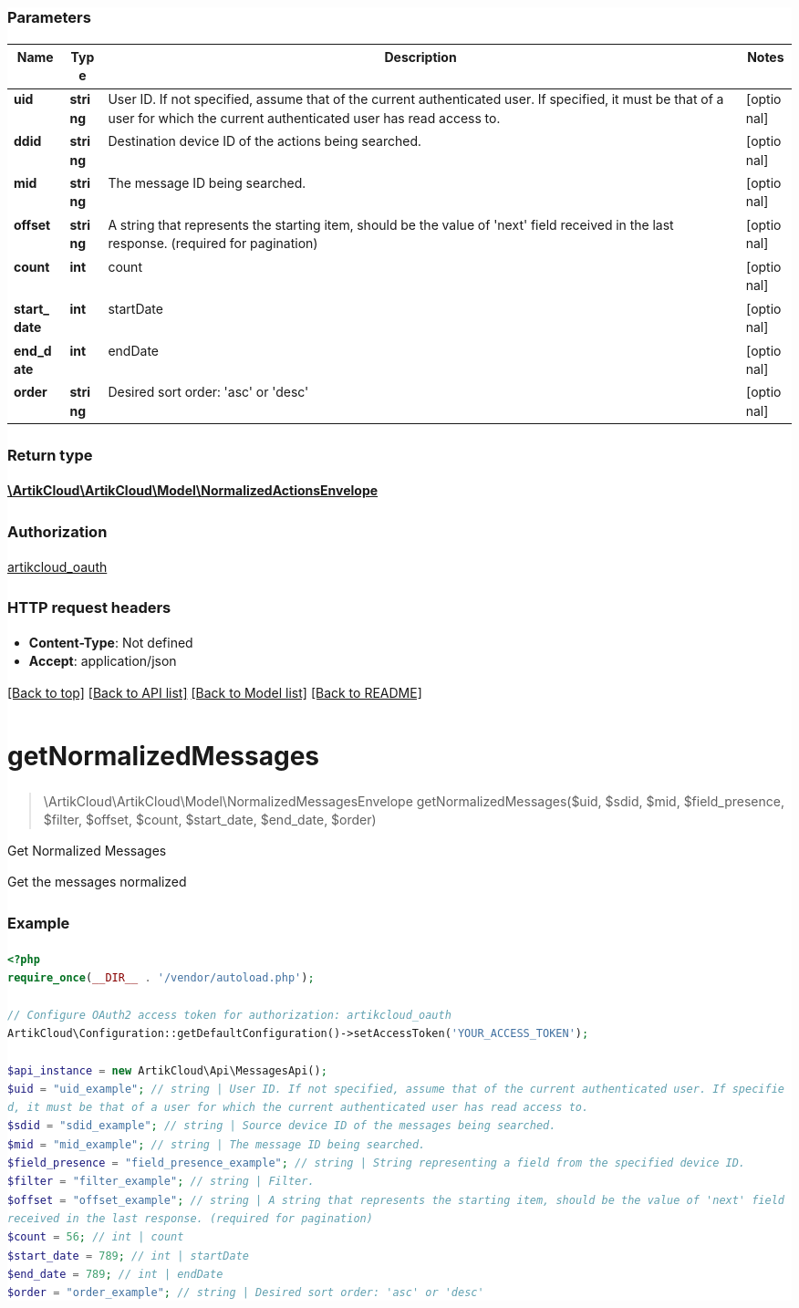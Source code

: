 ### Parameters

Name | Type | Description  | Notes
------------- | ------------- | ------------- | -------------
 **uid** | **string**| User ID. If not specified, assume that of the current authenticated user. If specified, it must be that of a user for which the current authenticated user has read access to. | [optional]
 **ddid** | **string**| Destination device ID of the actions being searched. | [optional]
 **mid** | **string**| The message ID being searched. | [optional]
 **offset** | **string**| A string that represents the starting item, should be the value of &#39;next&#39; field received in the last response. (required for pagination) | [optional]
 **count** | **int**| count | [optional]
 **start_date** | **int**| startDate | [optional]
 **end_date** | **int**| endDate | [optional]
 **order** | **string**| Desired sort order: &#39;asc&#39; or &#39;desc&#39; | [optional]

### Return type

[**\ArtikCloud\ArtikCloud\Model\NormalizedActionsEnvelope**](../Model/NormalizedActionsEnvelope.md)

### Authorization

[artikcloud_oauth](../../README.md#artikcloud_oauth)

### HTTP request headers

 - **Content-Type**: Not defined
 - **Accept**: application/json

[[Back to top]](#) [[Back to API list]](../../README.md#documentation-for-api-endpoints) [[Back to Model list]](../../README.md#documentation-for-models) [[Back to README]](../../README.md)

# **getNormalizedMessages**
> \ArtikCloud\ArtikCloud\Model\NormalizedMessagesEnvelope getNormalizedMessages($uid, $sdid, $mid, $field_presence, $filter, $offset, $count, $start_date, $end_date, $order)

Get Normalized Messages

Get the messages normalized

### Example
```php
<?php
require_once(__DIR__ . '/vendor/autoload.php');

// Configure OAuth2 access token for authorization: artikcloud_oauth
ArtikCloud\Configuration::getDefaultConfiguration()->setAccessToken('YOUR_ACCESS_TOKEN');

$api_instance = new ArtikCloud\Api\MessagesApi();
$uid = "uid_example"; // string | User ID. If not specified, assume that of the current authenticated user. If specified, it must be that of a user for which the current authenticated user has read access to.
$sdid = "sdid_example"; // string | Source device ID of the messages being searched.
$mid = "mid_example"; // string | The message ID being searched.
$field_presence = "field_presence_example"; // string | String representing a field from the specified device ID.
$filter = "filter_example"; // string | Filter.
$offset = "offset_example"; // string | A string that represents the starting item, should be the value of 'next' field received in the last response. (required for pagination)
$count = 56; // int | count
$start_date = 789; // int | startDate
$end_date = 789; // int | endDate
$order = "order_example"; // string | Desired sort order: 'asc' or 'desc'

```